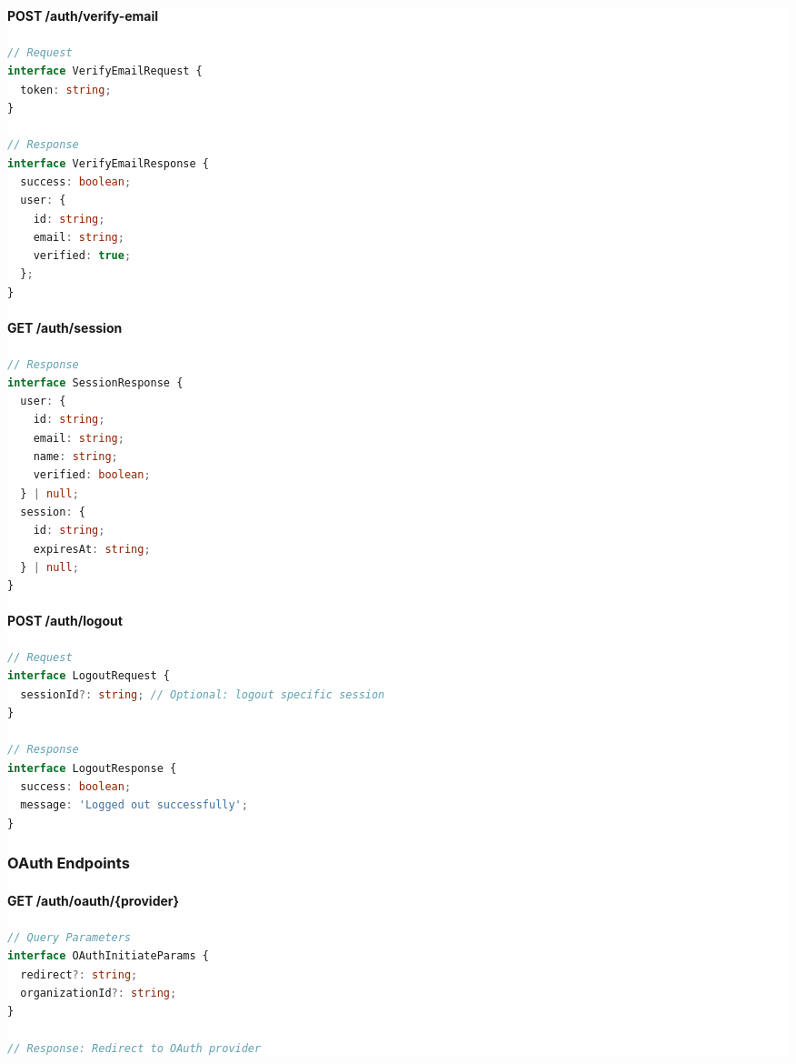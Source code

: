 #### POST /auth/verify-email
```typescript
// Request
interface VerifyEmailRequest {
  token: string;
}

// Response
interface VerifyEmailResponse {
  success: boolean;
  user: {
    id: string;
    email: string;
    verified: true;
  };
}
```

#### GET /auth/session
```typescript
// Response
interface SessionResponse {
  user: {
    id: string;
    email: string;
    name: string;
    verified: boolean;
  } | null;
  session: {
    id: string;
    expiresAt: string;
  } | null;
}
```

#### POST /auth/logout
```typescript
// Request
interface LogoutRequest {
  sessionId?: string; // Optional: logout specific session
}

// Response
interface LogoutResponse {
  success: boolean;
  message: 'Logged out successfully';
}
```

### OAuth Endpoints

#### GET /auth/oauth/{provider}
```typescript
// Query Parameters
interface OAuthInitiateParams {
  redirect?: string;
  organizationId?: string;
}

// Response: Redirect to OAuth provider
```
